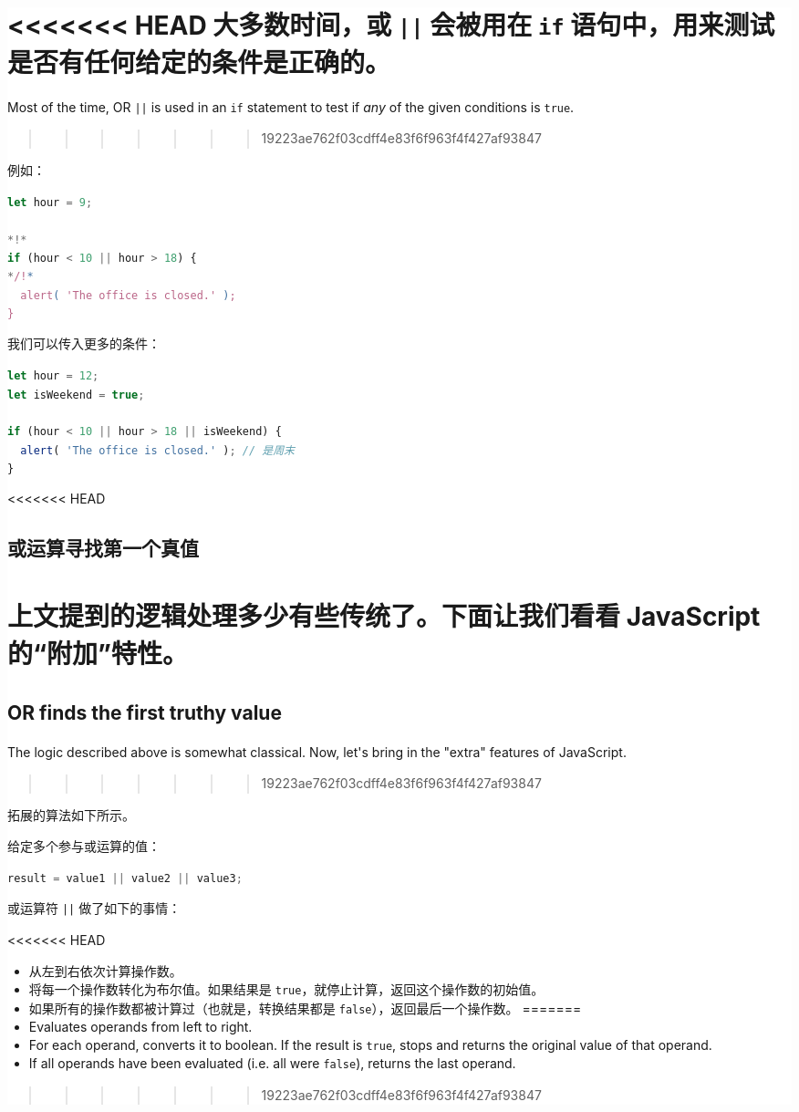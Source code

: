 <<<<<<< HEAD
大多数时间，或 `||` 会被用在 `if` 语句中，用来测试是否有**任何**给定的条件是正确的。
=======
Most of the time, OR `||` is used in an `if` statement to test if *any* of the given conditions is `true`.
>>>>>>> 19223ae762f03cdff4e83f6f963f4f427af93847

例如：

```js run
let hour = 9;

*!*
if (hour < 10 || hour > 18) {
*/!*
  alert( 'The office is closed.' );
}
```

我们可以传入更多的条件：

```js run
let hour = 12;
let isWeekend = true;

if (hour < 10 || hour > 18 || isWeekend) {
  alert( 'The office is closed.' ); // 是周末
}
```

<<<<<<< HEAD
## 或运算寻找第一个真值

上文提到的逻辑处理多少有些传统了。下面让我们看看 JavaScript 的“附加”特性。
=======
## OR finds the first truthy value

The logic described above is somewhat classical. Now, let's bring in the "extra" features of JavaScript.
>>>>>>> 19223ae762f03cdff4e83f6f963f4f427af93847

拓展的算法如下所示。

给定多个参与或运算的值：

```js
result = value1 || value2 || value3;
```

或运算符 `||` 做了如下的事情：

<<<<<<< HEAD
- 从左到右依次计算操作数。
- 将每一个操作数转化为布尔值。如果结果是 `true`，就停止计算，返回这个操作数的初始值。
- 如果所有的操作数都被计算过（也就是，转换结果都是 `false`），返回最后一个操作数。
=======
- Evaluates operands from left to right.
- For each operand, converts it to boolean. If the result is `true`, stops and returns the original value of that operand.
- If all operands have been evaluated (i.e. all were `false`), returns the last operand.
>>>>>>> 19223ae762f03cdff4e83f6f963f4f427af93847
